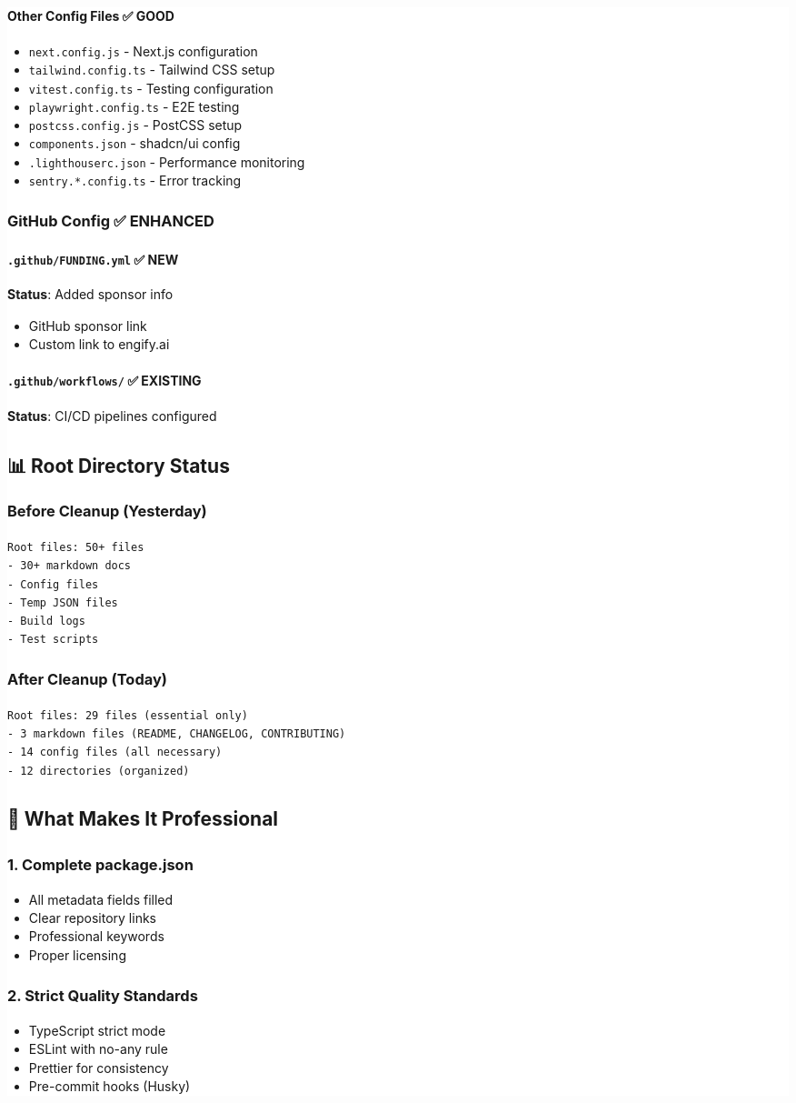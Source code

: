#### Other Config Files ✅ GOOD
- `next.config.js` - Next.js configuration
- `tailwind.config.ts` - Tailwind CSS setup
- `vitest.config.ts` - Testing configuration
- `playwright.config.ts` - E2E testing
- `postcss.config.js` - PostCSS setup
- `components.json` - shadcn/ui config
- `.lighthouserc.json` - Performance monitoring
- `sentry.*.config.ts` - Error tracking

### GitHub Config ✅ ENHANCED

#### `.github/FUNDING.yml` ✅ NEW
**Status**: Added sponsor info
- GitHub sponsor link
- Custom link to engify.ai

#### `.github/workflows/` ✅ EXISTING
**Status**: CI/CD pipelines configured

## 📊 Root Directory Status

### Before Cleanup (Yesterday)
```
Root files: 50+ files
- 30+ markdown docs
- Config files
- Temp JSON files
- Build logs
- Test scripts
```

### After Cleanup (Today)
```
Root files: 29 files (essential only)
- 3 markdown files (README, CHANGELOG, CONTRIBUTING)
- 14 config files (all necessary)
- 12 directories (organized)
```

## 🎯 What Makes It Professional

### 1. **Complete package.json**
- All metadata fields filled
- Clear repository links
- Professional keywords
- Proper licensing

### 2. **Strict Quality Standards**
- TypeScript strict mode
- ESLint with no-any rule
- Prettier for consistency
- Pre-commit hooks (Husky)
